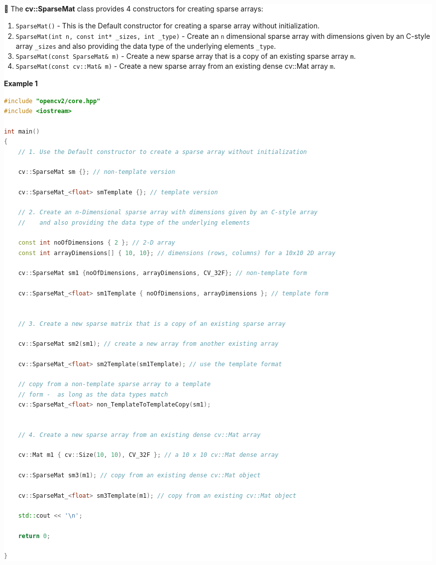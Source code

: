 :notebook_with_decorative_cover: The **cv::SparseMat** class provides 4 constructors for creating sparse arrays:

1. `SparseMat()` - This is the Default constructor for creating a sparse array without initialization. 
2. `SparseMat(int n, const int* _sizes, int _type)` - Create an `n` dimensional sparse array with dimensions given by an C-style array `_sizes` and also providing the data type of the underlying elements `_type`.
3. `SparseMat(const SparseMat& m)` - Create a new sparse array that is a copy of an existing sparse array `m`.
4. `SparseMat(const cv::Mat& m)` - Create a new sparse array from an existing dense cv::Mat array `m`.

**Example 1**

```c++
#include "opencv2/core.hpp"
#include <iostream>

int main()
{
    // 1. Use the Default constructor to create a sparse array without initialization

    cv::SparseMat sm {}; // non-template version

    cv::SparseMat_<float> smTemplate {}; // template version
    
    // 2. Create an n-Dimensional sparse array with dimensions given by an C-style array 
    //    and also providing the data type of the underlying elements
    
    const int noOfDimensions { 2 }; // 2-D array
    const int arrayDimensions[] { 10, 10}; // dimensions (rows, columns) for a 10x10 2D array
    
    cv::SparseMat sm1 {noOfDimensions, arrayDimensions, CV_32F}; // non-template form

    cv::SparseMat_<float> sm1Template { noOfDimensions, arrayDimensions }; // template form
    
    
    // 3. Create a new sparse matrix that is a copy of an existing sparse array

    cv::SparseMat sm2(sm1); // create a new array from another existing array

    cv::SparseMat_<float> sm2Template(sm1Template); // use the template format

    // copy from a non-template sparse array to a template 
    // form -  as long as the data types match
    cv::SparseMat_<float> non_TemplateToTemplateCopy(sm1); 

   
    // 4. Create a new sparse array from an existing dense cv::Mat array

    cv::Mat m1 { cv::Size(10, 10), CV_32F }; // a 10 x 10 cv::Mat dense array

    cv::SparseMat sm3(m1); // copy from an existing dense cv::Mat object

    cv::SparseMat_<float> sm3Template(m1); // copy from an existing cv::Mat object

    std::cout << '\n';

    return 0;

}
```
